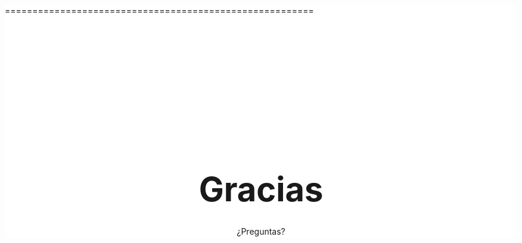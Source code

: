 ========================================================
<div align="center">
<h2 style="margin:250px 0 20px 0;font-size:400%;">Gracias</h2>
<p>¿Preguntas?</p>
</div>




